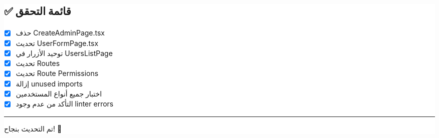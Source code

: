 
## ✅ قائمة التحقق

- [x] حذف CreateAdminPage.tsx
- [x] تحديث UserFormPage.tsx
- [x] توحيد الأزرار في UsersListPage
- [x] تحديث Routes
- [x] تحديث Route Permissions
- [x] إزالة unused imports
- [x] اختبار جميع أنواع المستخدمين
- [x] التأكد من عدم وجود linter errors

---

تم التحديث بنجاح! 🎉

